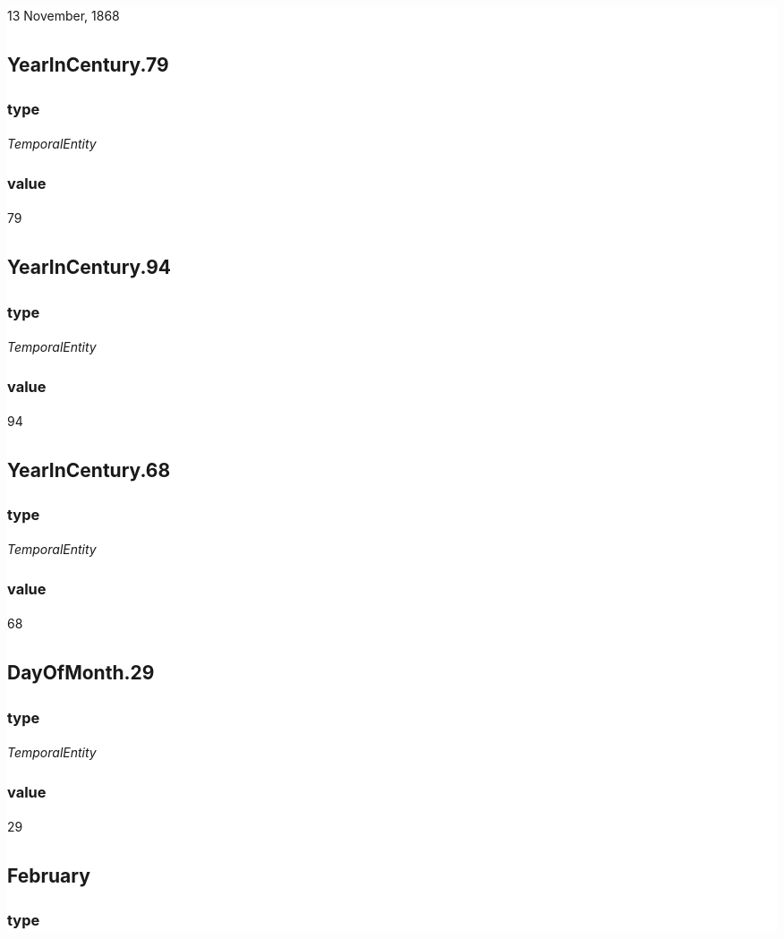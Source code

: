 13 November, 1868

## YearInCentury.79

### type


*TemporalEntity*

### value


79

## YearInCentury.94

### type


*TemporalEntity*

### value


94

## YearInCentury.68

### type


*TemporalEntity*

### value


68

## DayOfMonth.29

### type


*TemporalEntity*

### value


29

## February

### type
